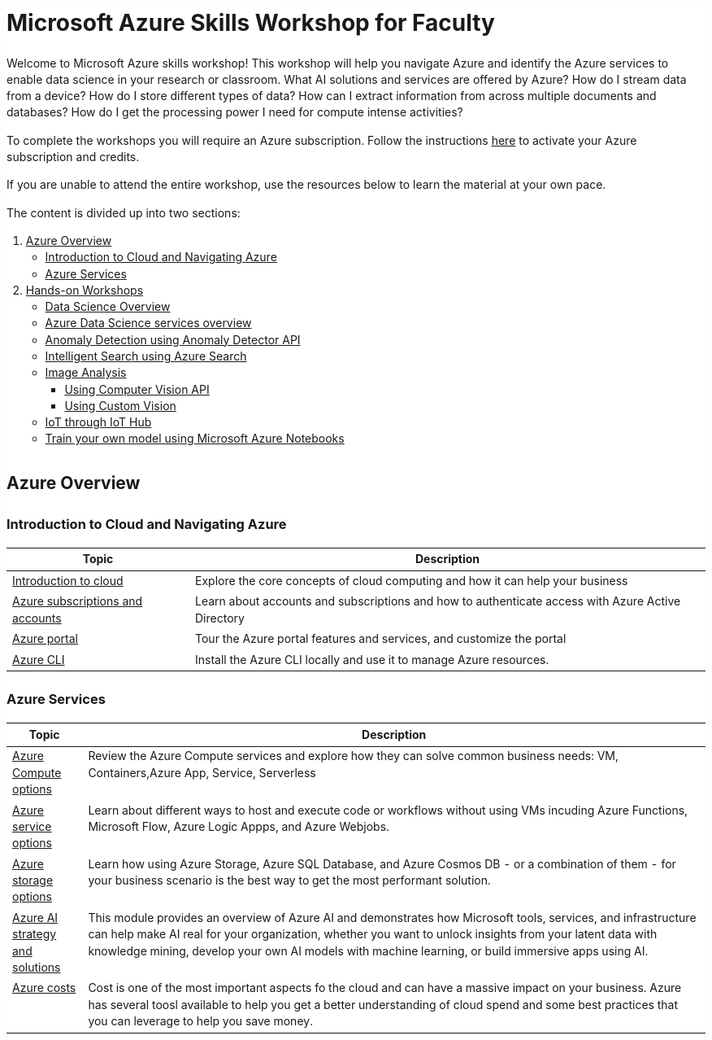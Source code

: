 # Microsoft Azure Skills Workshop for Faculty
Welcome to Microsoft Azure skills workshop! This workshop will help you navigate Azure and identify the Azure services to enable data science in your research or classroom. What AI solutions and services are offered by Azure? How do I stream data from a device? How do I store different types of data? How can I extract information from across multiple documents and databases? How do I get the processing power I need for compute intense activities?

To complete the workshops you will require an Azure subscription. Follow the instructions [here](AzureSignUpPersonalAccount.md) to activate your Azure subscription and credits.

If you are unable to attend the entire workshop, use the resources below to learn the material at your own pace. 

The content is divided up into two sections:
1. [Azure Overview](#Azure-Overview)
    * [Introduction to Cloud and Navigating Azure](#Introduction-to-Cloud-and-Navigating-Azure)
    * [Azure Services](#Azure-Services)
2. [Hands-on Workshops](#Hands-on-Workshops)
    * [Data Science Overview](#Data-Science-Overview)
    * [Azure Data Science services overview](#Azure-Data-Science-Services-Overview)
    * [Anomaly Detection using Anomaly Detector API](#Anomaly-Detection-using-Anomaly-Detector-API)
    * [Intelligent Search using Azure Search](#Intelligent-Search-using-Azure-Search)
    * [Image Analysis](#Image-Analysis)
        * [Using Computer Vision API](#Using-Computer-Vision-API)
        * [Using Custom Vision](#Using-Custom-Vision)
    * [IoT through IoT Hub](#IoT-through-IoT-Hub)
    * [Train your own model using Microsoft Azure Notebooks](#Train-your-own-model-using-Microsoft-Azure-Notebooks)

## Azure Overview
### Introduction to Cloud and Navigating Azure 
| Topic | Description | 
| -------- | -------- |
| [Introduction to cloud](https://docs.microsoft.com/en-us/learn/modules/principles-cloud-computing/index) | Explore the core concepts of cloud computing and how it can help your business |
| [Azure subscriptions and accounts](https://docs.microsoft.com/en-us/learn/modules/create-an-azure-account/index) | Learn about accounts and subscriptions and how to authenticate access with Azure Active Directory |
| [Azure portal](https://docs.microsoft.com/en-us/learn/modules/tour-azure-portal/index) | Tour the Azure portal features and services, and customize the portal |
| [Azure CLI](https://docs.microsoft.com/en-us/learn/modules/control-azure-services-with-cli/index) | Install the Azure CLI locally and use it to manage Azure resources. |  

### Azure Services
| Topic | Description |
| -------- | -------- | 
| [Azure Compute options](https://docs.microsoft.com/en-us/learn/modules/intro-to-azure-compute/index) | Review the Azure Compute services and explore how they can solve common business needs: VM, Containers,Azure App, Service, Serverless |
| [Azure service options](https://docs.microsoft.com/en-us/learn/modules/choose-azure-service-to-integrate-and-automate-business-processes/index) | Learn about different ways to host and execute code or workflows without using VMs incuding Azure Functions, Microsoft Flow, Azure Logic Appps, and Azure Webjobs. |
| [Azure storage options](https://docs.microsoft.com/en-us/learn/modules/choose-storage-approach-in-azure/) | Learn how using Azure Storage, Azure SQL Database, and Azure Cosmos DB - or a combination of them - for your business scenario is the best way to get the most performant solution. |
| [Azure AI strategy and solutions](https://docs.microsoft.com/en-us/learn/modules/azure-artificial-intelligence/) | This module provides an overview of Azure AI and demonstrates how Microsoft tools, services, and infrastructure can help make AI real for your organization, whether you want to unlock insights from your latent data with knowledge mining, develop your own AI models with machine learning, or build immersive apps using AI. |
| [Azure costs](https://docs.microsoft.com/en-us/learn/modules/predict-costs-and-optimize-spending/index) | Cost is one of the most important aspects fo the cloud and can have a massive impact on your business. Azure has several toosl available to help you get a better understanding of cloud spend and some best practices that you can leverage to help you save money. |
